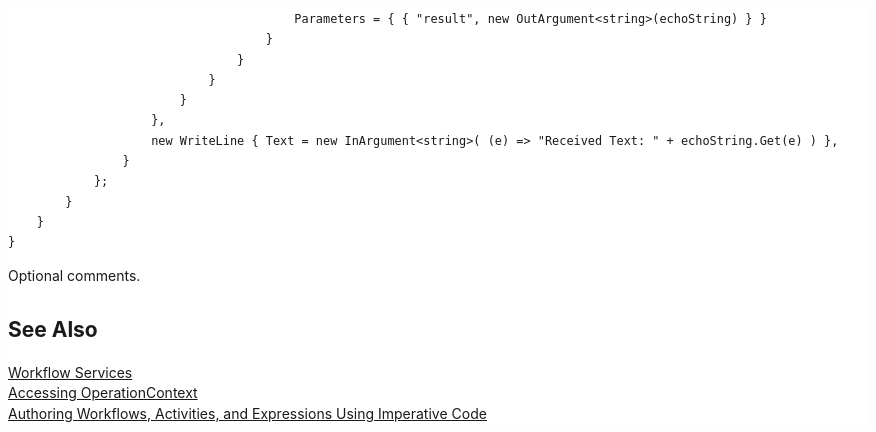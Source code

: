 ```  
                                        Parameters = { { "result", new OutArgument<string>(echoString) } }  
                                    }  
                                }  
                            }  
                        }  
                    },                      
                    new WriteLine { Text = new InArgument<string>( (e) => "Received Text: " + echoString.Get(e) ) },                      
                }  
            };  
        }  
    }  
}  
```  
  
 Optional comments.  
  
## See Also  
 [Workflow Services](../../../../docs/framework/wcf/feature-details/workflow-services.md)  
 [Accessing OperationContext](../../../../docs/framework/windows-workflow-foundation/samples/accessing-operationcontext.md)  
 [Authoring Workflows, Activities, and Expressions Using Imperative Code](../../../../docs/framework/windows-workflow-foundation/authoring-workflows-activities-and-expressions-using-imperative-code.md)
